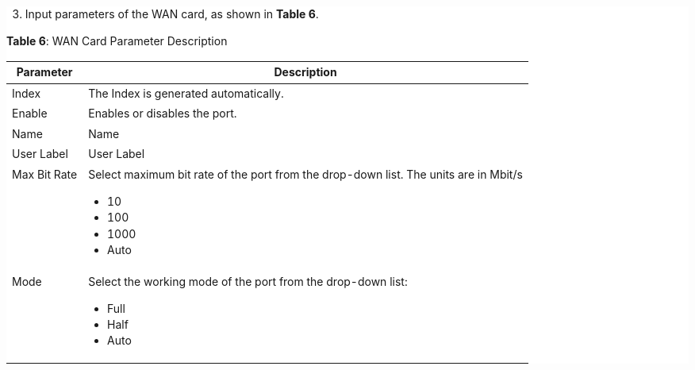 3. Input parameters of the WAN card, as shown in **Table&nbsp;6**.

<b> Table 6</b>: WAN Card Parameter Description

<table>
  <thead>
    <tr>
      <th>Parameter</th>
      <th>Description</th>
    </tr>
  </thead>
  <tbody>
    <tr>
      <td>Index</td>
      <td>The Index is generated automatically.</td>
    </tr>
    <tr>
      <td>Enable</td>
      <td>Enables or disables the port.</td>
    </tr>
    <tr>
      <td>Name</td>
      <td>Name</td>
    </tr>
    <tr>
      <td>User Label</td>
      <td>User Label</td>
    </tr>
    <tr>
      <td>Max Bit Rate</td>
      <td>
        Select maximum bit rate of the port from the drop-down list. The units are in Mbit/s
        <ul>
          <li>10</li>
          <li>100</li>
          <li>1000</li>
          <li>Auto</li>
        </ul>
      </td>
    </tr>
    <tr>
      <td>Mode</td>
      <td>
        Select the working mode of the port from the drop-down list:
        <ul>
          <li>Full</li>
          <li>Half</li>
          <li>Auto</li>
        </ul>
      </td>
    </tr>
  </tbody>
</table>
